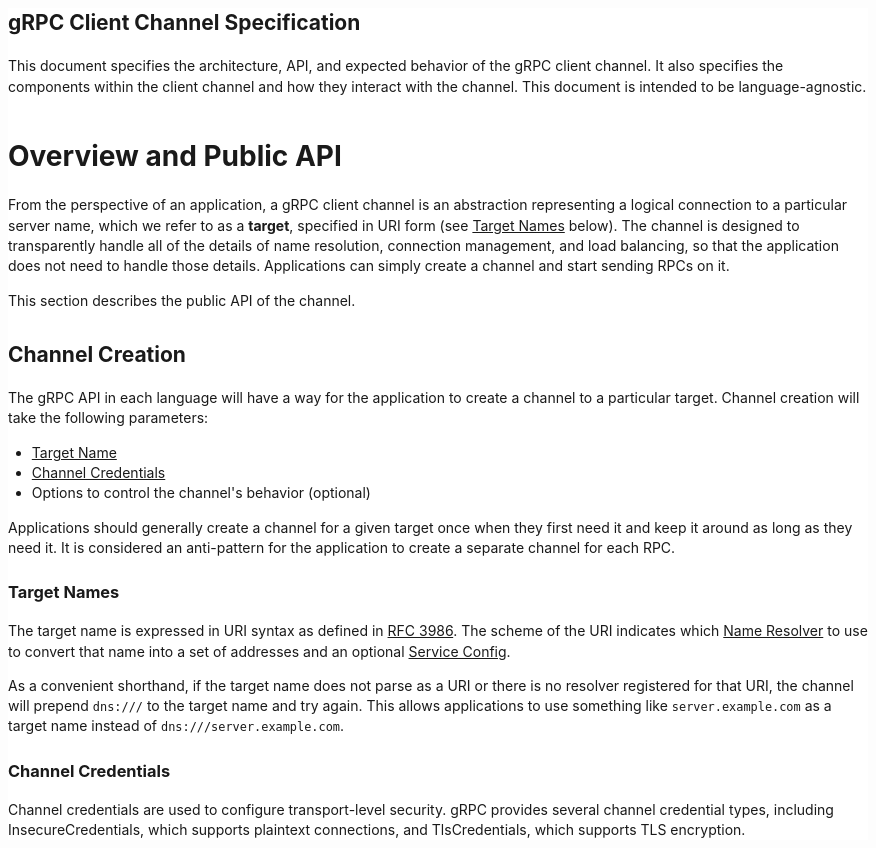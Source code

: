 gRPC Client Channel Specification
----

This document specifies the architecture, API, and expected behavior of
the gRPC client channel.  It also specifies the components within the
client channel and how they interact with the channel.  This document
is intended to be language-agnostic.

# Overview and Public API

From the perspective of an application, a gRPC client channel is an
abstraction representing a logical connection to a particular server name,
which we refer to as a **target**, specified in URI form (see [Target
Names](#target-names) below).  The channel is designed to transparently
handle all of the details of name resolution, connection management,
and load balancing, so that the application does not need to handle
those details.  Applications can simply create a channel and start
sending RPCs on it.

This section describes the public API of the channel.

## Channel Creation

The gRPC API in each language will have a way for the application to
create a channel to a particular target.  Channel creation will take
the following parameters:

* [Target Name](#target-names)
* [Channel Credentials](#channel-credentials)
* Options to control the channel's behavior (optional)

Applications should generally create a channel for a given target once
when they first need it and keep it around as long as they need it.
It is considered an anti-pattern for the application to create a separate
channel for each RPC.

### Target Names

The target name is expressed in URI syntax as defined in [RFC
3986](https://tools.ietf.org/html/rfc3986).  The scheme of the
URI indicates which [Name Resolver](#name-resolvers) to use to
convert that name into a set of addresses and an optional [Service
Config](#service-config).

As a convenient shorthand, if the target name does not parse as a URI or
there is no resolver registered for that URI, the channel will prepend
`dns:///` to the target name and try again.  This allows applications
to use something like `server.example.com` as a target name instead of
`dns:///server.example.com`.

### Channel Credentials

Channel credentials are used to configure transport-level security.  gRPC
provides several channel credential types, including InsecureCredentials,
which supports plaintext connections, and TlsCredentials, which supports
TLS encryption.
